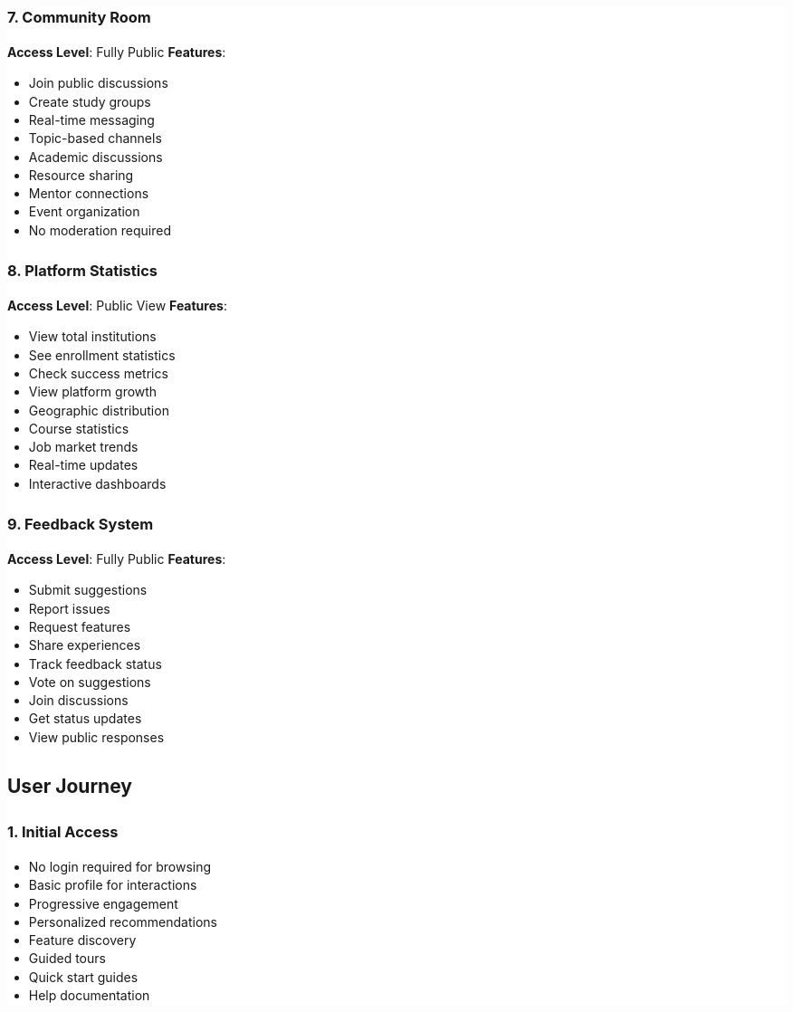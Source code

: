 ### 7. Community Room
**Access Level**: Fully Public
**Features**:
- Join public discussions
- Create study groups
- Real-time messaging
- Topic-based channels
- Academic discussions
- Resource sharing
- Mentor connections
- Event organization
- No moderation required

### 8. Platform Statistics
**Access Level**: Public View
**Features**:
- View total institutions
- See enrollment statistics
- Check success metrics
- View platform growth
- Geographic distribution
- Course statistics
- Job market trends
- Real-time updates
- Interactive dashboards

### 9. Feedback System
**Access Level**: Fully Public
**Features**:
- Submit suggestions
- Report issues
- Request features
- Share experiences
- Track feedback status
- Vote on suggestions
- Join discussions
- Get status updates
- View public responses

## User Journey

### 1. Initial Access
- No login required for browsing
- Basic profile for interactions
- Progressive engagement
- Personalized recommendations
- Feature discovery
- Guided tours
- Quick start guides
- Help documentation
